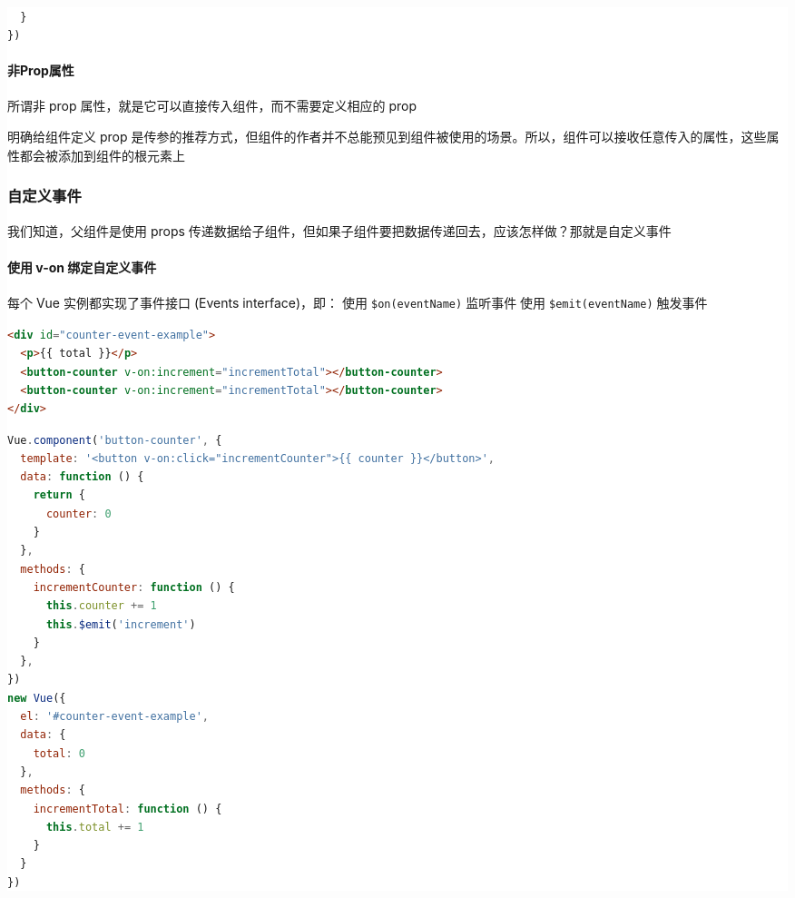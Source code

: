 ```javascript
  }
})
```



#### 非Prop属性

所谓非 prop 属性，就是它可以直接传入组件，而不需要定义相应的 prop

明确给组件定义 prop 是传参的推荐方式，但组件的作者并不总能预见到组件被使用的场景。所以，组件可以接收任意传入的属性，这些属性都会被添加到组件的根元素上



### 自定义事件

我们知道，父组件是使用 props 传递数据给子组件，但如果子组件要把数据传递回去，应该怎样做？那就是自定义事件

#### 使用 v-on 绑定自定义事件

每个 Vue 实例都实现了事件接口 (Events interface)，即：
使用 `$on(eventName)` 监听事件
使用 `$emit(eventName)` 触发事件

```html
<div id="counter-event-example">
  <p>{{ total }}</p>
  <button-counter v-on:increment="incrementTotal"></button-counter>
  <button-counter v-on:increment="incrementTotal"></button-counter>
</div>
```

```javascript
Vue.component('button-counter', {
  template: '<button v-on:click="incrementCounter">{{ counter }}</button>',
  data: function () {
    return {
      counter: 0
    }
  },
  methods: {
    incrementCounter: function () {
      this.counter += 1
      this.$emit('increment')
    }
  },
})
new Vue({
  el: '#counter-event-example',
  data: {
    total: 0
  },
  methods: {
    incrementTotal: function () {
      this.total += 1
    }
  }
})
```
